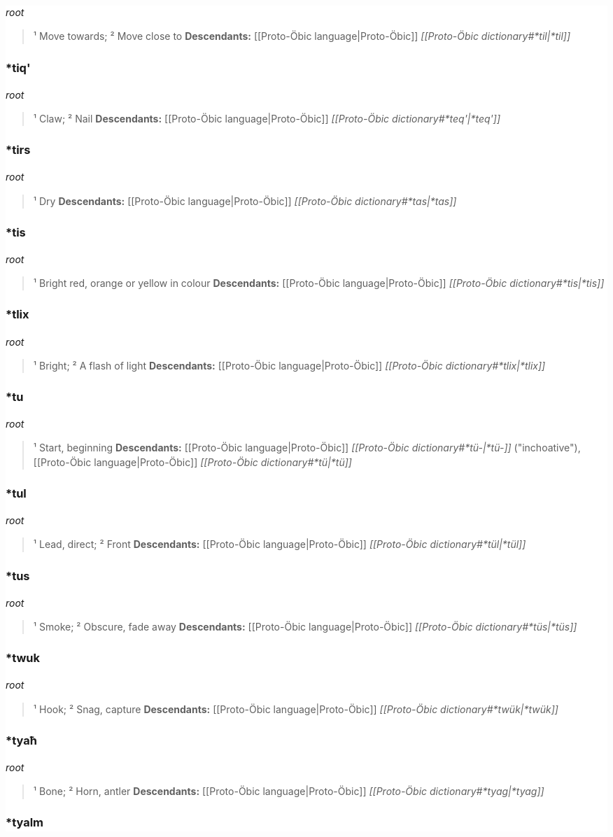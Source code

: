*root*
> ¹ Move towards; ² Move close to
> **Descendants:** [[Proto-Öbic language|Proto-Öbic]] _[[Proto-Öbic dictionary#\*til|*til]]_
### \*tiq'

*root*
> ¹ Claw; ² Nail
> **Descendants:** [[Proto-Öbic language|Proto-Öbic]] _[[Proto-Öbic dictionary#\*teq'|*teq']]_
### \*tirs

*root*
> ¹ Dry
> **Descendants:** [[Proto-Öbic language|Proto-Öbic]] _[[Proto-Öbic dictionary#\*tas|*tas]]_
### \*tis

*root*
> ¹ Bright red, orange or yellow in colour
> **Descendants:** [[Proto-Öbic language|Proto-Öbic]] _[[Proto-Öbic dictionary#\*tis|*tis]]_
### \*tlix

*root*
> ¹ Bright; ² A flash of light
> **Descendants:** [[Proto-Öbic language|Proto-Öbic]] _[[Proto-Öbic dictionary#\*tlix|*tlix]]_
### \*tu

*root*
> ¹ Start, beginning
> **Descendants:** [[Proto-Öbic language|Proto-Öbic]] _[[Proto-Öbic dictionary#\*tü-|*tü-]]_ ("inchoative"), [[Proto-Öbic language|Proto-Öbic]] _[[Proto-Öbic dictionary#\*tü|*tü]]_
### \*tul

*root*
> ¹ Lead, direct; ² Front
> **Descendants:** [[Proto-Öbic language|Proto-Öbic]] _[[Proto-Öbic dictionary#\*tül|*tül]]_
### \*tus

*root*
> ¹ Smoke; ² Obscure, fade away
> **Descendants:** [[Proto-Öbic language|Proto-Öbic]] _[[Proto-Öbic dictionary#\*tüs|*tüs]]_
### \*twuk

*root*
> ¹ Hook; ² Snag, capture
> **Descendants:** [[Proto-Öbic language|Proto-Öbic]] _[[Proto-Öbic dictionary#\*twük|*twük]]_
### \*tyaħ

*root*
> ¹ Bone; ² Horn, antler
> **Descendants:** [[Proto-Öbic language|Proto-Öbic]] _[[Proto-Öbic dictionary#\*tyag|*tyag]]_
### \*tyalm
